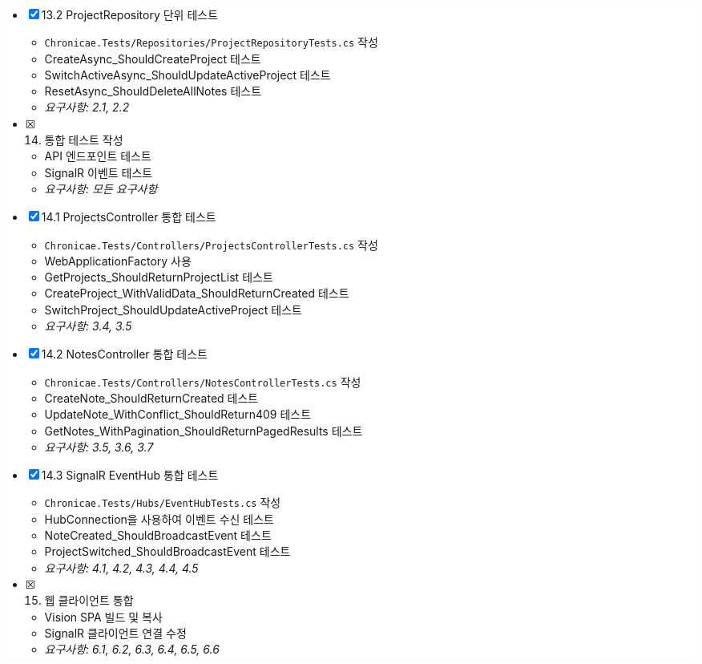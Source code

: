 - [x] 13.2 ProjectRepository 단위 테스트




  - `Chronicae.Tests/Repositories/ProjectRepositoryTests.cs` 작성
  - CreateAsync_ShouldCreateProject 테스트
  - SwitchActiveAsync_ShouldUpdateActiveProject 테스트
  - ResetAsync_ShouldDeleteAllNotes 테스트
  - _요구사항: 2.1, 2.2_


- [x] 14. 통합 테스트 작성






  - API 엔드포인트 테스트
  - SignalR 이벤트 테스트
  - _요구사항: 모든 요구사항_

- [x] 14.1 ProjectsController 통합 테스트


  - `Chronicae.Tests/Controllers/ProjectsControllerTests.cs` 작성
  - WebApplicationFactory 사용
  - GetProjects_ShouldReturnProjectList 테스트
  - CreateProject_WithValidData_ShouldReturnCreated 테스트
  - SwitchProject_ShouldUpdateActiveProject 테스트
  - _요구사항: 3.4, 3.5_

- [x] 14.2 NotesController 통합 테스트


  - `Chronicae.Tests/Controllers/NotesControllerTests.cs` 작성
  - CreateNote_ShouldReturnCreated 테스트
  - UpdateNote_WithConflict_ShouldReturn409 테스트
  - GetNotes_WithPagination_ShouldReturnPagedResults 테스트
  - _요구사항: 3.5, 3.6, 3.7_

- [x] 14.3 SignalR EventHub 통합 테스트








  - `Chronicae.Tests/Hubs/EventHubTests.cs` 작성
  - HubConnection을 사용하여 이벤트 수신 테스트
  - NoteCreated_ShouldBroadcastEvent 테스트
  - ProjectSwitched_ShouldBroadcastEvent 테스트
  - _요구사항: 4.1, 4.2, 4.3, 4.4, 4.5_

- [x] 15. 웹 클라이언트 통합




  - Vision SPA 빌드 및 복사
  - SignalR 클라이언트 연결 수정
  - _요구사항: 6.1, 6.2, 6.3, 6.4, 6.5, 6.6_
